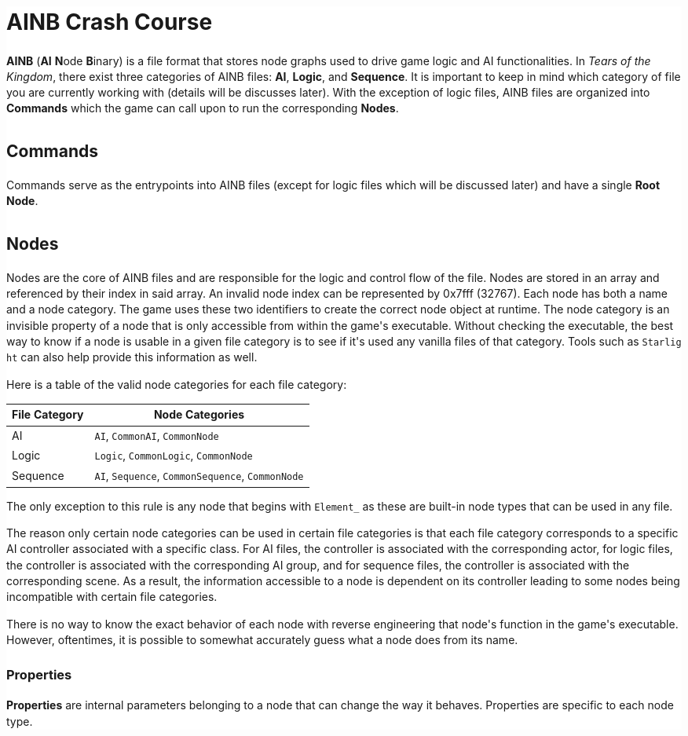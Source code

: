 # AINB Crash Course

**AINB** (**AI** **N**ode **B**inary) is a file format that stores node graphs used to drive game logic and AI functionalities. In *Tears of the Kingdom*, there exist three categories of AINB files: **AI**, **Logic**, and **Sequence**. It is important to keep in mind which category of file you are currently working with (details will be discusses later). With the exception of logic files, AINB files are organized into **Commands** which the game can call upon to run the corresponding **Nodes**.

## Commands

Commands serve as the entrypoints into AINB files (except for logic files which will be discussed later) and have a single **Root Node**.

## Nodes

Nodes are the core of AINB files and are responsible for the logic and control flow of the file. Nodes are stored in an array and referenced by their index in said array. An invalid node index can be represented by 0x7fff (32767). Each node has both a name and a node category. The game uses these two identifiers to create the correct node object at runtime. The node category is an invisible property of a node that is only accessible from within the game's executable. Without checking the executable, the best way to know if a node is usable in a given file category is to see if it's used any vanilla files of that category. Tools such as `Starlight` can also help provide this information as well.

Here is a table of the valid node categories for each file category:

| File Category     | Node Categories                                   |
|-------------------|---------------------------------------------------|
| AI                | `AI`, `CommonAI`, `CommonNode`                    |
| Logic             | `Logic`, `CommonLogic`, `CommonNode`              |
| Sequence          | `AI`, `Sequence`, `CommonSequence`, `CommonNode`  |

The only exception to this rule is any node that begins with `Element_` as these are built-in node types that can be used in any file.

The reason only certain node categories can be used in certain file categories is that each file category corresponds to a specific AI controller associated with a specific class. For AI files, the controller is associated with the corresponding actor, for logic files, the controller is associated with the corresponding AI group, and for sequence files, the controller is associated with the corresponding scene. As a result, the information accessible to a node is dependent on its controller leading to some nodes being incompatible with certain file categories.

There is no way to know the exact behavior of each node with reverse engineering that node's function in the game's executable. However, oftentimes, it is possible to somewhat accurately guess what a node does from its name.

### Properties

**Properties** are internal parameters belonging to a node that can change the way it behaves. Properties are specific to each node type.
